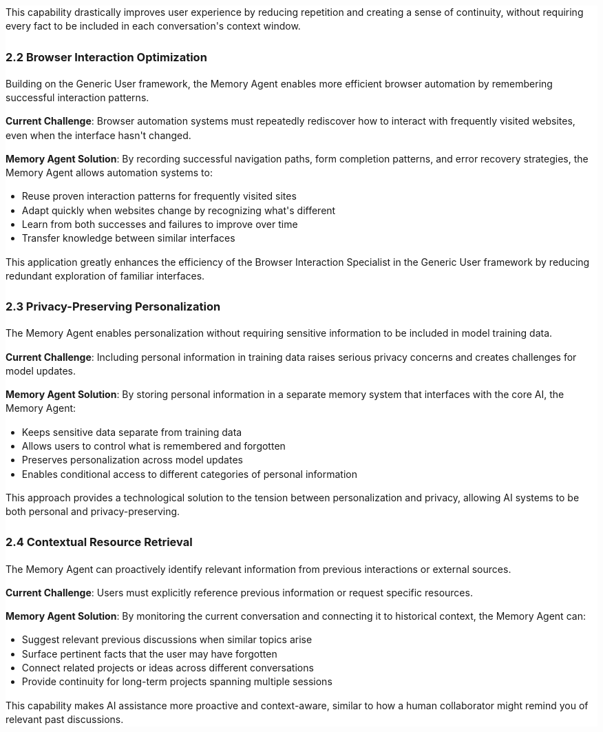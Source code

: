 This capability drastically improves user experience by reducing repetition and creating a sense of continuity, without requiring every fact to be included in each conversation's context window.

### 2.2 Browser Interaction Optimization

Building on the Generic User framework, the Memory Agent enables more efficient browser automation by remembering successful interaction patterns.

**Current Challenge**: Browser automation systems must repeatedly rediscover how to interact with frequently visited websites, even when the interface hasn't changed.

**Memory Agent Solution**: By recording successful navigation paths, form completion patterns, and error recovery strategies, the Memory Agent allows automation systems to:
- Reuse proven interaction patterns for frequently visited sites
- Adapt quickly when websites change by recognizing what's different
- Learn from both successes and failures to improve over time
- Transfer knowledge between similar interfaces

This application greatly enhances the efficiency of the Browser Interaction Specialist in the Generic User framework by reducing redundant exploration of familiar interfaces.

### 2.3 Privacy-Preserving Personalization

The Memory Agent enables personalization without requiring sensitive information to be included in model training data.

**Current Challenge**: Including personal information in training data raises serious privacy concerns and creates challenges for model updates.

**Memory Agent Solution**: By storing personal information in a separate memory system that interfaces with the core AI, the Memory Agent:
- Keeps sensitive data separate from training data
- Allows users to control what is remembered and forgotten
- Preserves personalization across model updates
- Enables conditional access to different categories of personal information

This approach provides a technological solution to the tension between personalization and privacy, allowing AI systems to be both personal and privacy-preserving.

### 2.4 Contextual Resource Retrieval

The Memory Agent can proactively identify relevant information from previous interactions or external sources.

**Current Challenge**: Users must explicitly reference previous information or request specific resources.

**Memory Agent Solution**: By monitoring the current conversation and connecting it to historical context, the Memory Agent can:
- Suggest relevant previous discussions when similar topics arise
- Surface pertinent facts that the user may have forgotten
- Connect related projects or ideas across different conversations
- Provide continuity for long-term projects spanning multiple sessions

This capability makes AI assistance more proactive and context-aware, similar to how a human collaborator might remind you of relevant past discussions.
